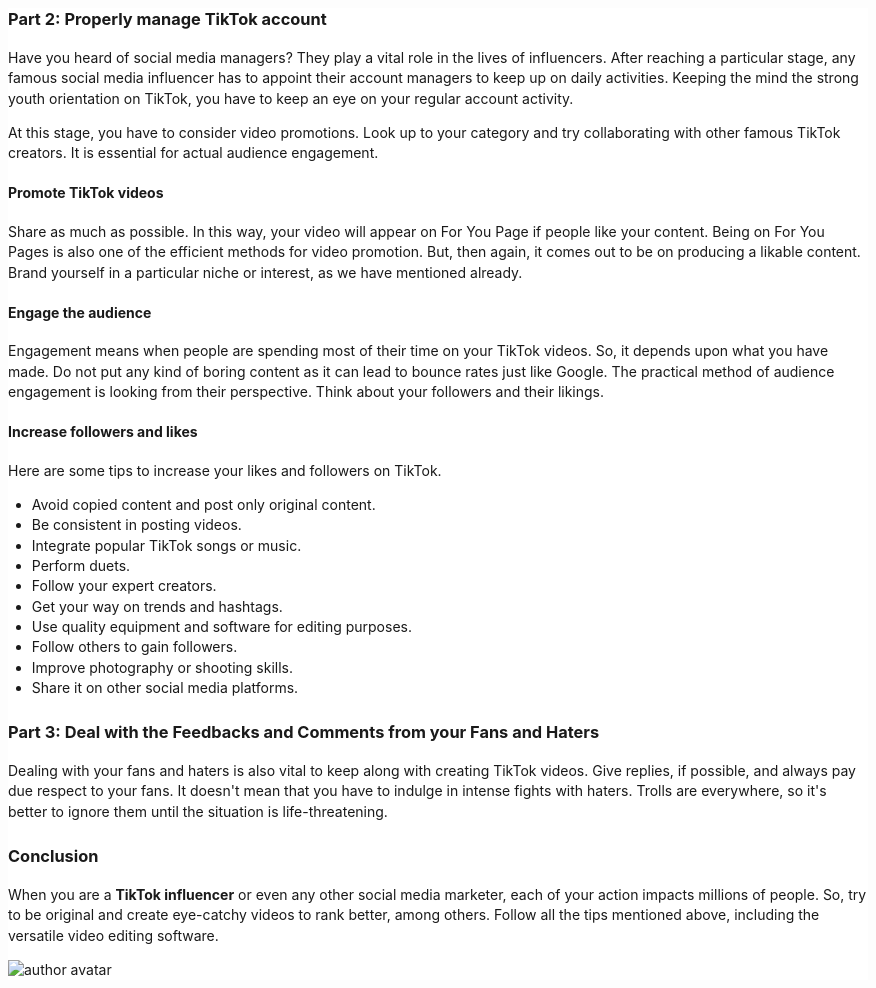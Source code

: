### Part 2: Properly manage TikTok account

Have you heard of social media managers? They play a vital role in the lives of influencers. After reaching a particular stage, any famous social media influencer has to appoint their account managers to keep up on daily activities. Keeping the mind the strong youth orientation on TikTok, you have to keep an eye on your regular account activity.

At this stage, you have to consider video promotions. Look up to your category and try collaborating with other famous TikTok creators. It is essential for actual audience engagement.

#### Promote TikTok videos

Share as much as possible. In this way, your video will appear on For You Page if people like your content. Being on For You Pages is also one of the efficient methods for video promotion. But, then again, it comes out to be on producing a likable content. Brand yourself in a particular niche or interest, as we have mentioned already.

#### Engage the audience

Engagement means when people are spending most of their time on your TikTok videos. So, it depends upon what you have made. Do not put any kind of boring content as it can lead to bounce rates just like Google. The practical method of audience engagement is looking from their perspective. Think about your followers and their likings.

#### Increase followers and likes

Here are some tips to increase your likes and followers on TikTok.

* Avoid copied content and post only original content.
* Be consistent in posting videos.
* Integrate popular TikTok songs or music.
* Perform duets.
* Follow your expert creators.
* Get your way on trends and hashtags.
* Use quality equipment and software for editing purposes.
* Follow others to gain followers.
* Improve photography or shooting skills.
* Share it on other social media platforms.

### Part 3: Deal with the Feedbacks and Comments from your Fans and Haters

Dealing with your fans and haters is also vital to keep along with creating TikTok videos. Give replies, if possible, and always pay due respect to your fans. It doesn't mean that you have to indulge in intense fights with haters. Trolls are everywhere, so it's better to ignore them until the situation is life-threatening.

### Conclusion

When you are a **TikTok influencer** or even any other social media marketer, each of your action impacts millions of people. So, try to be original and create eye-catchy videos to rank better, among others. Follow all the tips mentioned above, including the versatile video editing software.

![author avatar](https://images.wondershare.com/filmora/article-images/shannon-cox.jpg)
